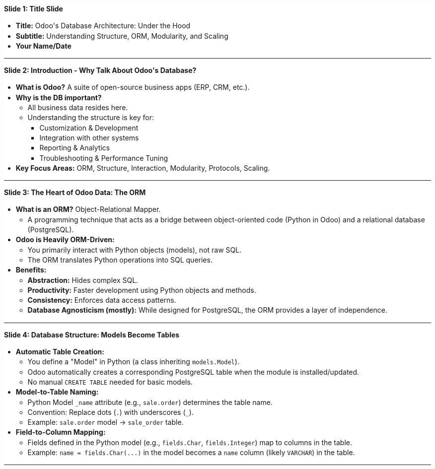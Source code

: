 
**Slide 1: Title Slide**

* **Title:** Odoo's Database Architecture: Under the Hood
* **Subtitle:** Understanding Structure, ORM, Modularity, and Scaling
* **Your Name/Date**

---

**Slide 2: Introduction - Why Talk About Odoo's Database?**

* **What is Odoo?** A suite of open-source business apps (ERP, CRM, etc.).
* **Why is the DB important?**
    * All business data resides here.
    * Understanding the structure is key for:
        * Customization & Development
        * Integration with other systems
        * Reporting & Analytics
        * Troubleshooting & Performance Tuning
* **Key Focus Areas:** ORM, Structure, Interaction, Modularity, Protocols, Scaling.

---

**Slide 3: The Heart of Odoo Data: The ORM**

* **What is an ORM?** Object-Relational Mapper.
    * A programming technique that acts as a bridge between object-oriented code (Python in Odoo) and a relational database (PostgreSQL).
* **Odoo is Heavily ORM-Driven:**
    * You primarily interact with Python objects (models), not raw SQL.
    * The ORM translates Python operations into SQL queries.
* **Benefits:**
    * **Abstraction:** Hides complex SQL.
    * **Productivity:** Faster development using Python objects and methods.
    * **Consistency:** Enforces data access patterns.
    * **Database Agnosticism (mostly):** While designed for PostgreSQL, the ORM provides a layer of independence.

---

**Slide 4: Database Structure: Models Become Tables**

* **Automatic Table Creation:**
    * You define a "Model" in Python (a class inheriting `models.Model`).
    * Odoo automatically creates a corresponding PostgreSQL table when the module is installed/updated.
    * No manual `CREATE TABLE` needed for basic models.
* **Model-to-Table Naming:**
    * Python Model `_name` attribute (e.g., `sale.order`) determines the table name.
    * Convention: Replace dots (`.`) with underscores (`_`).
    * Example: `sale.order` model -> `sale_order` table.
* **Field-to-Column Mapping:**
    * Fields defined in the Python model (e.g., `fields.Char`, `fields.Integer`) map to columns in the table.
    * Example: `name = fields.Char(...)` in the model becomes a `name` column (likely `VARCHAR`) in the table.

---